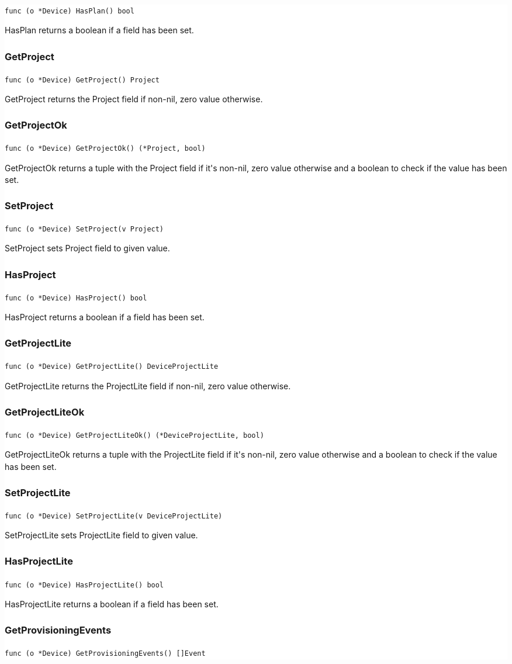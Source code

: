 `func (o *Device) HasPlan() bool`

HasPlan returns a boolean if a field has been set.

### GetProject

`func (o *Device) GetProject() Project`

GetProject returns the Project field if non-nil, zero value otherwise.

### GetProjectOk

`func (o *Device) GetProjectOk() (*Project, bool)`

GetProjectOk returns a tuple with the Project field if it's non-nil, zero value otherwise
and a boolean to check if the value has been set.

### SetProject

`func (o *Device) SetProject(v Project)`

SetProject sets Project field to given value.

### HasProject

`func (o *Device) HasProject() bool`

HasProject returns a boolean if a field has been set.

### GetProjectLite

`func (o *Device) GetProjectLite() DeviceProjectLite`

GetProjectLite returns the ProjectLite field if non-nil, zero value otherwise.

### GetProjectLiteOk

`func (o *Device) GetProjectLiteOk() (*DeviceProjectLite, bool)`

GetProjectLiteOk returns a tuple with the ProjectLite field if it's non-nil, zero value otherwise
and a boolean to check if the value has been set.

### SetProjectLite

`func (o *Device) SetProjectLite(v DeviceProjectLite)`

SetProjectLite sets ProjectLite field to given value.

### HasProjectLite

`func (o *Device) HasProjectLite() bool`

HasProjectLite returns a boolean if a field has been set.

### GetProvisioningEvents

`func (o *Device) GetProvisioningEvents() []Event`
